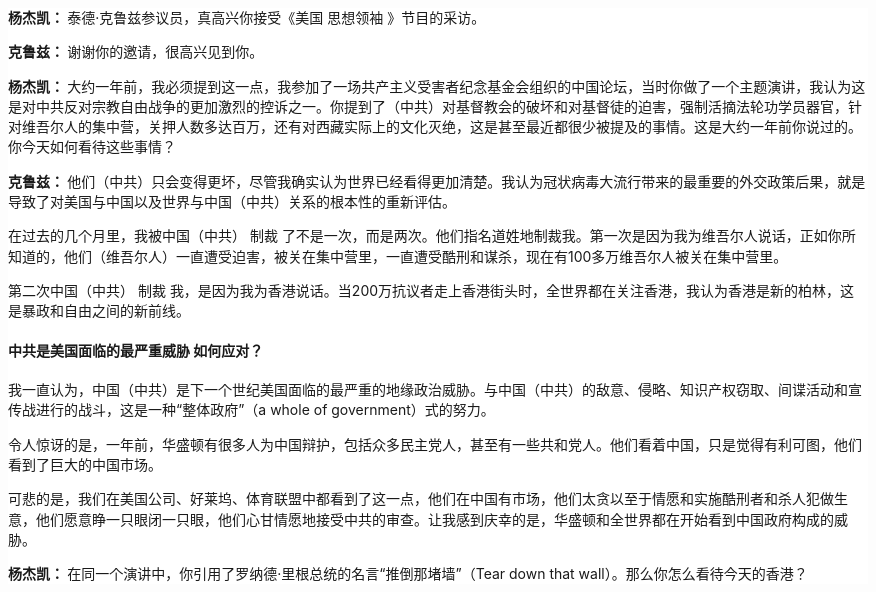  </center>
 <strong>
  杨杰凯：
 </strong>
 泰德·克鲁兹参议员，真高兴你接受《美国
 <ok href="https://www.epochtimes.com/gb/tag/%E6%80%9D%E6%83%B3%E9%A2%86%E8%A2%96.html">
  思想领袖
 </ok>
 》节目的采访。
</p>
<p>
 <strong>
  克鲁兹：
 </strong>
 谢谢你的邀请，很高兴见到你。
</p>
<p>
 <strong>
  杨杰凯：
 </strong>
 大约一年前，我必须提到这一点，我参加了一场共产主义受害者纪念基金会组织的中国论坛，当时你做了一个主题演讲，我认为这是对中共反对宗教自由战争的更加激烈的控诉之一。你提到了（中共）对基督教会的破坏和对基督徒的迫害，强制活摘法轮功学员器官，针对维吾尔人的集中营，关押人数多达百万，还有对西藏实际上的文化灭绝，这是甚至最近都很少被提及的事情。这是大约一年前你说过的。你今天如何看待这些事情？
</p>
<p>
 <strong>
  克鲁兹：
 </strong>
 他们（中共）只会变得更坏，尽管我确实认为世界已经看得更加清楚。我认为冠状病毒大流行带来的最重要的外交政策后果，就是导致了对美国与中国以及世界与中国（中共）关系的根本性的重新评估。
</p>
<p>
 在过去的几个月里，我被中国（中共）
 <ok href="https://www.epochtimes.com/gb/tag/%E5%88%B6%E8%A3%81.html">
  制裁
 </ok>
 了不是一次，而是两次。他们指名道姓地制裁我。第一次是因为我为维吾尔人说话，正如你所知道的，他们（维吾尔人）一直遭受迫害，被关在集中营里，一直遭受酷刑和谋杀，现在有100多万维吾尔人被关在集中营里。
</p>
<p>
 第二次中国（中共）
 <ok href="https://www.epochtimes.com/gb/tag/%E5%88%B6%E8%A3%81.html">
  制裁
 </ok>
 我，是因为我为香港说话。当200万抗议者走上香港街头时，全世界都在关注香港，我认为香港是新的柏林，这是暴政和自由之间的新前线。
</p>
<h4>
 中共是美国面临的最严重威胁 如何应对？
</h4>
<p>
 我一直认为，中国（中共）是下一个世纪美国面临的最严重的地缘政治威胁。与中国（中共）的敌意、侵略、知识产权窃取、间谍活动和宣传战进行的战斗，这是一种“整体政府”（a whole of government）式的努力。
</p>
<p>
 令人惊讶的是，一年前，华盛顿有很多人为中国辩护，包括众多民主党人，甚至有一些共和党人。他们看着中国，只是觉得有利可图，他们看到了巨大的中国市场。
</p>
<p>
 可悲的是，我们在美国公司、好莱坞、体育联盟中都看到了这一点，他们在中国有市场，他们太贪以至于情愿和实施酷刑者和杀人犯做生意，他们愿意睁一只眼闭一只眼，他们心甘情愿地接受中共的审查。让我感到庆幸的是，华盛顿和全世界都在开始看到中国政府构成的威胁。
</p>
<p>
 <strong>
  杨杰凯：
 </strong>
 在同一个演讲中，你引用了罗纳德·里根总统的名言“推倒那堵墙”（Tear down that wall）。那么你怎么看待今天的香港？
</p>
<p>